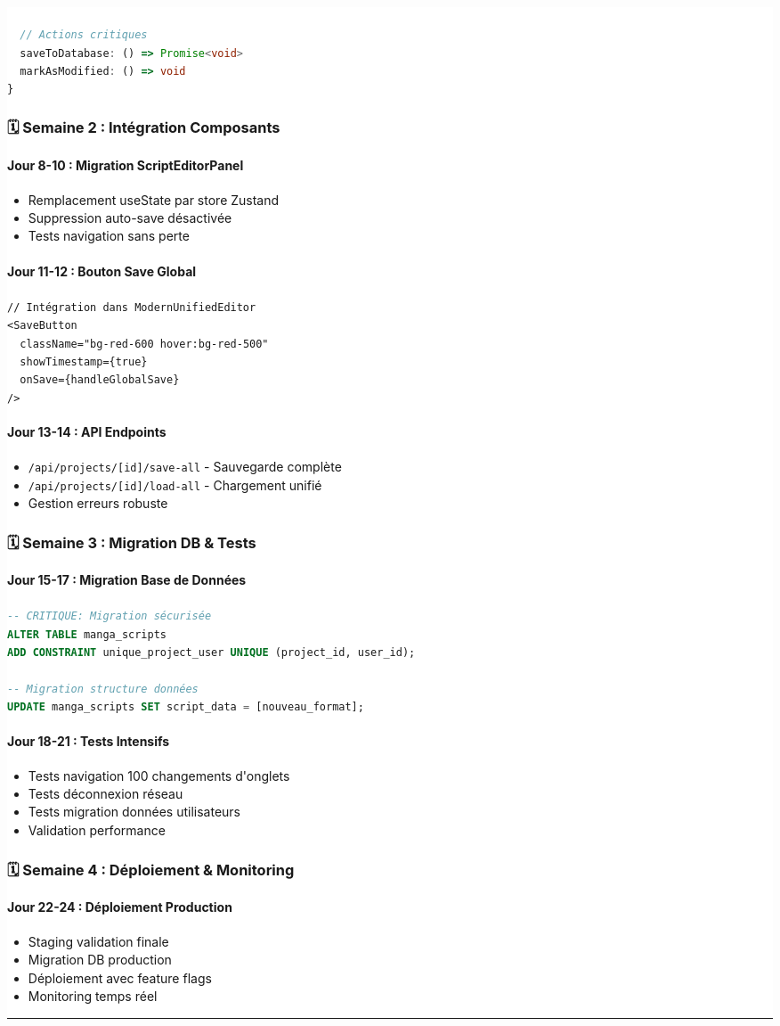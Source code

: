 ```typescript
  
  // Actions critiques
  saveToDatabase: () => Promise<void>
  markAsModified: () => void
}
```

### 🗓️ Semaine 2 : Intégration Composants

#### Jour 8-10 : Migration ScriptEditorPanel
- Remplacement useState par store Zustand
- Suppression auto-save désactivée
- Tests navigation sans perte

#### Jour 11-12 : Bouton Save Global
```tsx
// Intégration dans ModernUnifiedEditor
<SaveButton 
  className="bg-red-600 hover:bg-red-500"
  showTimestamp={true}
  onSave={handleGlobalSave}
/>
```

#### Jour 13-14 : API Endpoints
- `/api/projects/[id]/save-all` - Sauvegarde complète
- `/api/projects/[id]/load-all` - Chargement unifié
- Gestion erreurs robuste

### 🗓️ Semaine 3 : Migration DB & Tests

#### Jour 15-17 : Migration Base de Données
```sql
-- CRITIQUE: Migration sécurisée
ALTER TABLE manga_scripts 
ADD CONSTRAINT unique_project_user UNIQUE (project_id, user_id);

-- Migration structure données
UPDATE manga_scripts SET script_data = [nouveau_format];
```

#### Jour 18-21 : Tests Intensifs
- Tests navigation 100 changements d'onglets
- Tests déconnexion réseau
- Tests migration données utilisateurs
- Validation performance

### 🗓️ Semaine 4 : Déploiement & Monitoring

#### Jour 22-24 : Déploiement Production
- Staging validation finale
- Migration DB production
- Déploiement avec feature flags
- Monitoring temps réel

---